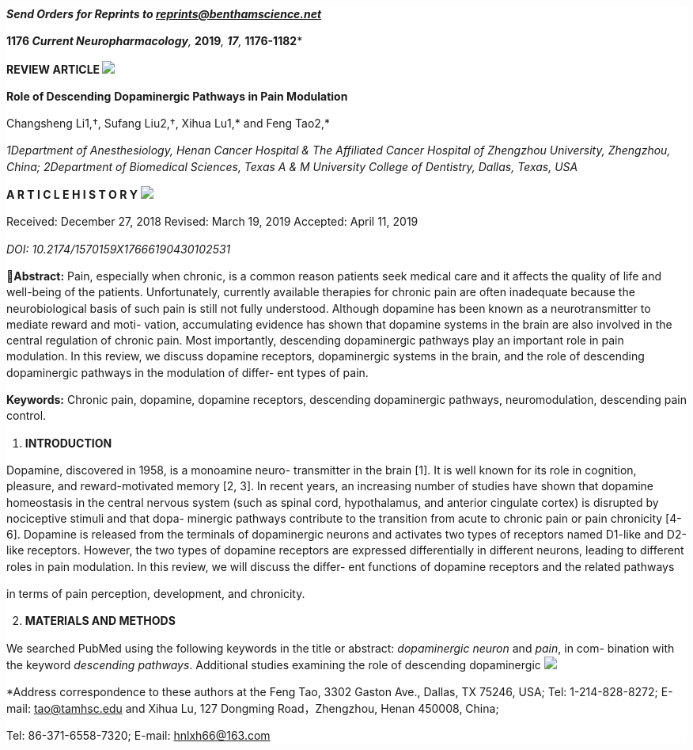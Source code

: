 ﻿***Send Orders for Reprints to reprints@benthamscience.net***

__1176  *Current Neuropharmacology*__*,* __2019__*, __17__,* __1176-1182__* 

**REVIEW ARTICLE ![](n2qftcy2.001.png)**

**Role of Descending** **Dopaminergic Pathways in Pain Modulation** 

Changsheng Li1,†, Sufang Liu2,†, Xihua Lu1,\* and Feng Tao2,\* 

*1Department of Anesthesiology, Henan Cancer Hospital & The Affiliated Cancer Hospital of Zhengzhou University, Zhengzhou, China; 2Department of Biomedical Sciences, Texas A & M University College of Dentistry, Dallas, Texas, USA* 

**A R T I C L E  H I S T O R Y** ![](n2qftcy2.002.png)

Received: December 27, 2018 Revised: March 19, 2019 Accepted: April 11, 2019 

*DOI: 10.2174/1570159X17666190430102531*

**Abstract:** Pain, especially when chronic, is a common reason patients seek medical care and it affects the quality of life and well-being of the patients. Unfortunately, currently available therapies for chronic pain are often inadequate because the neurobiological basis of such pain is still not fully understood. Although dopamine has been known as a neurotransmitter to mediate reward and moti- vation, accumulating evidence has shown that dopamine systems in the brain are also involved in the central regulation of chronic pain. Most importantly, descending dopaminergic pathways play an important role in pain modulation. In this review, we discuss dopamine receptors, dopaminergic systems in the brain, and the role of descending dopaminergic pathways in the modulation of differ- ent types of pain. 

**Keywords:** Chronic pain, dopamine, dopamine receptors, descending dopaminergic pathways, neuromodulation, descending pain control. 

1. **INTRODUCTION** 

Dopamine, discovered in 1958, is a monoamine neuro- transmitter in the brain [1]. It is well known for its role in cognition, pleasure, and reward-motivated memory [2, 3]. In recent  years,  an  increasing  number  of  studies  have  shown that  dopamine  homeostasis  in  the  central  nervous  system (such as spinal  cord, hypothalamus, and  anterior  cingulate cortex)  is  disrupted  by  nociceptive  stimuli  and  that  dopa- minergic pathways contribute to the transition from acute to chronic pain or pain chronicity [4-6]. Dopamine is released from  the  terminals  of  dopaminergic  neurons  and  activates two types of receptors named D1-like and D2-like receptors. However, the two types of dopamine receptors are expressed differentially in different neurons, leading to different roles in pain modulation. In this review, we will discuss the differ- ent functions of dopamine receptors and the related pathways 

in terms of pain perception, development, and chronicity. 

2. **MATERIALS AND METHODS** 

We searched PubMed using the following keywords in the title or abstract: *dopaminergic neuron* and *pain*, in com- bination with the keyword *descending pathways*. Additional studies  examining  the  role  of  descending  dopaminergic  ![](n2qftcy2.003.png)

\*Address correspondence to these authors at the Feng Tao, 3302 Gaston Ave., Dallas, TX 75246, USA; Tel: 1-214-828-8272; E-mail: tao@tamhsc.edu and Xihua Lu, 127 Dongming Road，Zhengzhou, Henan 450008, China;  

Tel: 86-371-6558-7320; E-mail: hnlxh66@163.com 
